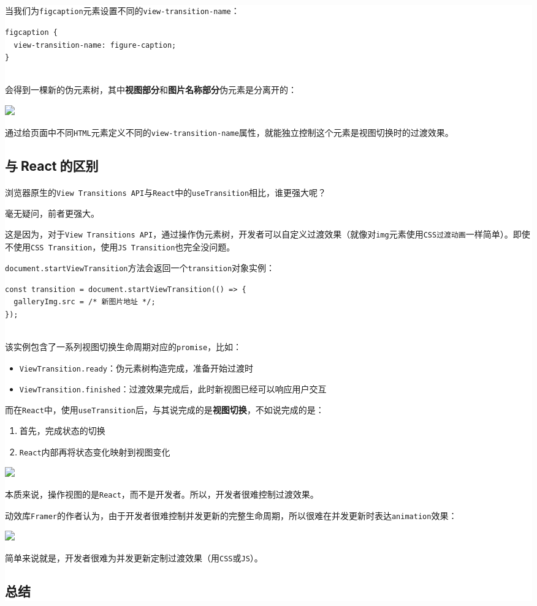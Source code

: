 当我们为`figcaption`元素设置不同的`view-transition-name`：

```
figcaption {
  view-transition-name: figure-caption;
}


```

会得到一棵新的伪元素树，其中**视图部分**和**图片名称部分**伪元素是分离开的：

![](https://p3-juejin.byteimg.com/tos-cn-i-k3u1fbpfcp/da8705dba4a94c1bbf351a4d897d6416~tplv-k3u1fbpfcp-zoom-in-crop-mark:1512:0:0:0.awebp#?w=1314&h=622&e=png&b=ffffff)

通过给页面中不同`HTML`元素定义不同的`view-transition-name`属性，就能独立控制这个元素是视图切换时的过渡效果。

与 React 的区别
-----------

浏览器原生的`View Transitions API`与`React`中的`useTransition`相比，谁更强大呢？

毫无疑问，前者更强大。

这是因为，对于`View Transitions API`，通过操作伪元素树，开发者可以自定义过渡效果（就像对`img`元素使用`CSS过渡动画`一样简单）。即使不使用`CSS Transition`，使用`JS Transition`也完全没问题。

`document.startViewTransition`方法会返回一个`transition`对象实例：

```
const transition = document.startViewTransition(() => {
  galleryImg.src = /* 新图片地址 */;
});


```

该实例包含了一系列视图切换生命周期对应的`promise`，比如：

*   `ViewTransition.ready`：伪元素树构造完成，准备开始过渡时
    
*   `ViewTransition.finished`：过渡效果完成后，此时新视图已经可以响应用户交互
    

而在`React`中，使用`useTransition`后，与其说完成的是**视图切换**，不如说完成的是：

1.  首先，完成状态的切换
    
2.  `React`内部再将状态变化映射到视图变化
    

![](https://p3-juejin.byteimg.com/tos-cn-i-k3u1fbpfcp/1bc5947ec1414bcaafdf46ddbbb2050a~tplv-k3u1fbpfcp-zoom-in-crop-mark:1512:0:0:0.awebp#?w=1770&h=936&e=png&b=121212)

本质来说，操作视图的是`React`，而不是开发者。所以，开发者很难控制过渡效果。

动效库`Framer`的作者认为，由于开发者很难控制并发更新的完整生命周期，所以很难在并发更新时表达`animation`效果：

![](https://p3-juejin.byteimg.com/tos-cn-i-k3u1fbpfcp/25c6d0fac6794d7e996121f1794b5ce5~tplv-k3u1fbpfcp-zoom-in-crop-mark:1512:0:0:0.awebp#?w=1668&h=798&e=png&b=ffffff)

简单来说就是，开发者很难为并发更新定制过渡效果（用`CSS`或`JS`）。

总结
--
